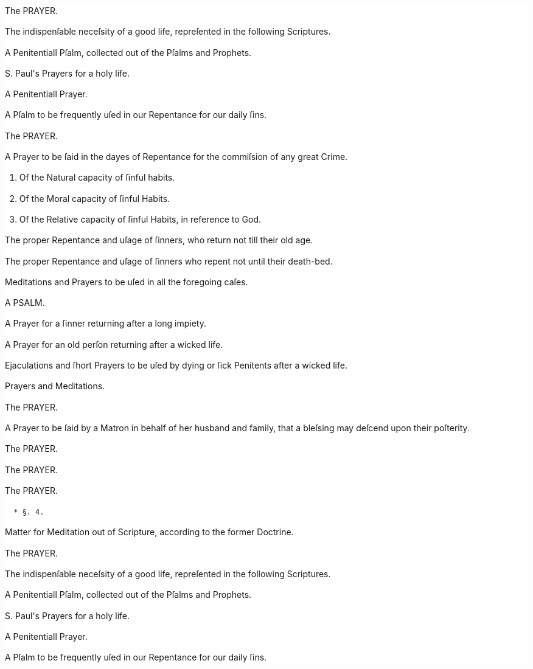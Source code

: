The PRAYER.

The indispenſable neceſsity of a good life, repreſented in the following Scriptures.

A Penitentiall Pſalm, collected out of the Pſalms and Prophets.

S. Paul's Prayers for a holy life.

A Penitentiall Prayer.

A Pſalm to be frequently uſed in our Repentance for our daily ſins.

The PRAYER.

A Prayer to be ſaid in the dayes of Repentance for the commiſsion of any great Crime.

1. Of the Natural capacity of ſinful habits.

2. Of the Moral capacity of ſinful Habits.

3. Of the Relative capacity of ſinful Habits, in reference to God.

The proper Repentance and uſage of ſinners, who return not till their old age.

The proper Repentance and uſage of ſinners who repent not until their death-bed.

Meditations and Prayers to be uſed in all the foregoing caſes.

A PSALM.

A Prayer for a ſinner returning after a long impiety.

A Prayer for an old perſon returning after a wicked life.

Ejaculations and ſhort Prayers to be uſed by dying or ſick Penitents after a wicked life.

Prayers and Meditations.

The PRAYER.

A Prayer to be ſaid by a Matron in behalf of her husband and family, that a bleſsing may deſcend upon their poſterity.

The PRAYER.

The PRAYER.

The PRAYER.

      * §. 4.

Matter for Meditation out of Scripture, according to the former Doctrine.

The PRAYER.

The indispenſable neceſsity of a good life, repreſented in the following Scriptures.

A Penitentiall Pſalm, collected out of the Pſalms and Prophets.

S. Paul's Prayers for a holy life.

A Penitentiall Prayer.

A Pſalm to be frequently uſed in our Repentance for our daily ſins.
